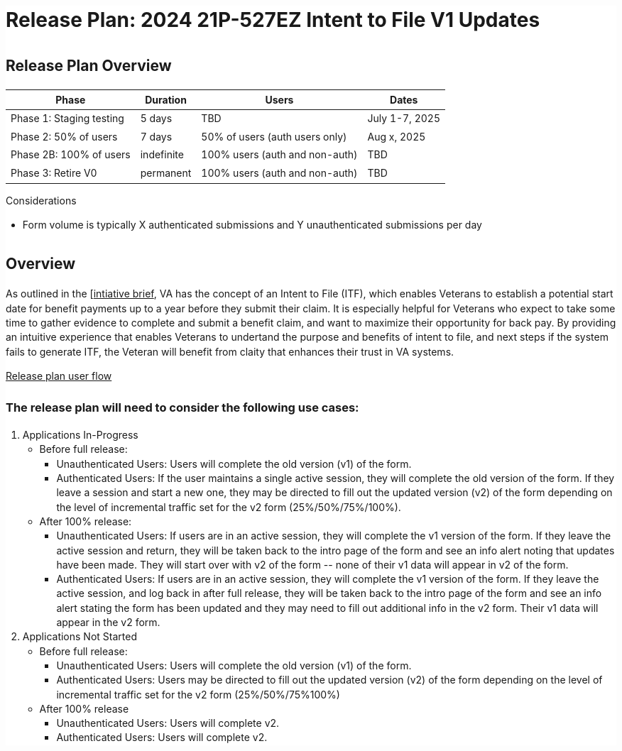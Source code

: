 

# Release Plan: 2024 21P-527EZ Intent to File V1 Updates

## Release Plan Overview

| Phase | Duration | Users | Dates |
|---|---|---|---|
|Phase 1: Staging testing |5 days|TBD| July 1-7, 2025  |
|Phase 2: 50% of users |7 days|50% of users (auth users only)|Aug x, 2025|
|Phase 2B: 100% of users| indefinite | 100% users (auth and non-auth) |TBD|
|Phase 3: Retire V0| permanent | 100% users (auth and non-auth) | TBD |

Considerations
- Form volume is typically X authenticated submissions and Y unauthenticated submissions per day

## Overview
As outlined in the [[intiative brief](https://github.com/department-of-veterans-affairs/va.gov-team/blob/master/products/burials-memorials/burial-allowance/530-initiative-brief-2024-updates.md](https://github.com/department-of-veterans-affairs/va.gov-team/blob/master/products/pension/ITF-product-brief.md)), VA has the concept of an Intent to File (ITF), which enables Veterans to establish a potential start date for benefit payments up to a year before they submit their claim. It is especially helpful for Veterans who expect to take some time to gather evidence to complete and submit a benefit claim, and want to maximize their opportunity for back pay. By providing an intuitive experience that enables Veterans to undertand the purpose and benefits of intent to file, and next steps if the system fails to generate ITF, the Veteran will benefit from claity that enhances their trust in VA systems.

[Release plan user flow](https://app.mural.co/t/departmentofveteransaffairs9999/m/departmentofveteransaffairs9999/1707410059042/66a7863edcd579a5bc8b4bd720f685a5d0724a49?wid=0-1707412077064)

### The release plan will need to consider the following use cases:
1. Applications In-Progress
   - Before full release:
      - Unauthenticated Users: Users will complete the old version (v1) of the form.
      - Authenticated Users: If the user maintains a single active session, they will complete the old version of the form. If they leave a session and start a new one, they may be directed to fill out the updated version (v2) of the form depending on the level of incremental traffic set for the v2 form (25%/50%/75%/100%).
   - After 100% release:
      - Unauthenticated Users: If users are in an active session, they will complete the v1 version of the form. If they leave the active session and return, they will be taken back to the intro page of the form and see an info alert noting that updates have been made. They will start over with v2 of the form -- none of their v1 data will appear in v2 of the form.
     - Authenticated Users: If users are in an active session, they will complete the v1 version of the form. If they leave the active session, and log back in after full release, they will be taken back to the intro page of the form and see an info alert stating the form has been updated and they may need to fill out additional info in the v2 form. Their v1 data will appear in the v2 form.
2. Applications Not Started
   - Before full release:
      - Unauthenticated Users: Users will complete the old version (v1) of the form.
      - Authenticated Users: Users may be directed to fill out the updated version (v2) of the form depending on the level of incremental traffic set for the v2 form (25%/50%/75%100%)
   - After 100% release
      - Unauthenticated Users: Users will complete v2.
      - Authenticated Users: Users will complete v2.
